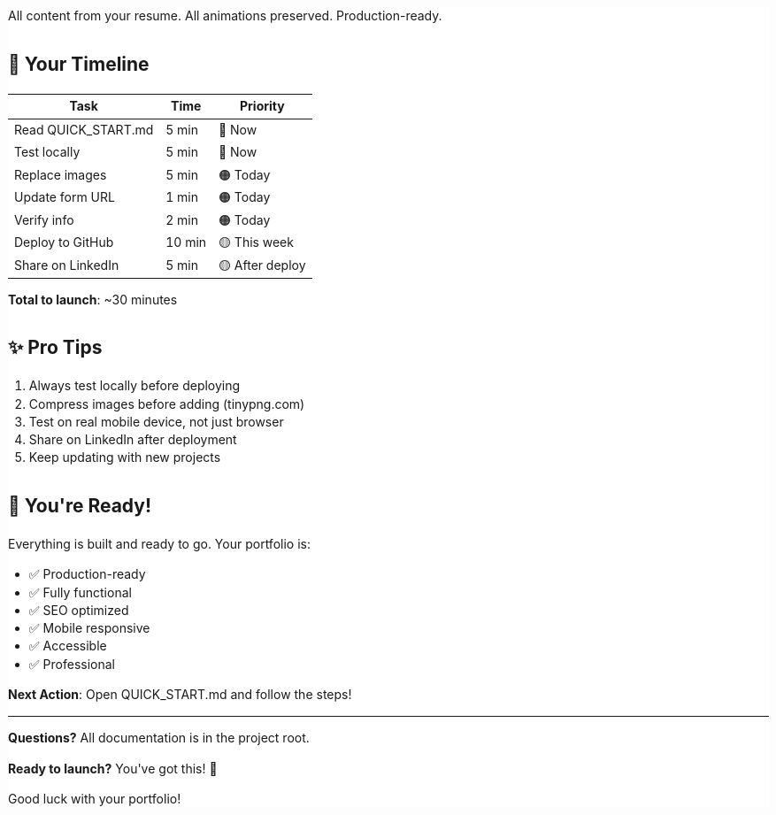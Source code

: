 All content from your resume. All animations preserved. Production-ready.

## 🎯 Your Timeline

| Task | Time | Priority |
|------|------|----------|
| Read QUICK_START.md | 5 min | 🔴 Now |
| Test locally | 5 min | 🔴 Now |
| Replace images | 5 min | 🟠 Today |
| Update form URL | 1 min | 🟠 Today |
| Verify info | 2 min | 🟠 Today |
| Deploy to GitHub | 10 min | 🟡 This week |
| Share on LinkedIn | 5 min | 🟡 After deploy |

**Total to launch**: ~30 minutes

## ✨ Pro Tips

1. Always test locally before deploying
2. Compress images before adding (tinypng.com)
3. Test on real mobile device, not just browser
4. Share on LinkedIn after deployment
5. Keep updating with new projects

## 🎉 You're Ready!

Everything is built and ready to go. Your portfolio is:
- ✅ Production-ready
- ✅ Fully functional
- ✅ SEO optimized
- ✅ Mobile responsive
- ✅ Accessible
- ✅ Professional

**Next Action**: Open QUICK_START.md and follow the steps!

---

**Questions?** All documentation is in the project root.

**Ready to launch?** You've got this! 🚀

Good luck with your portfolio!
